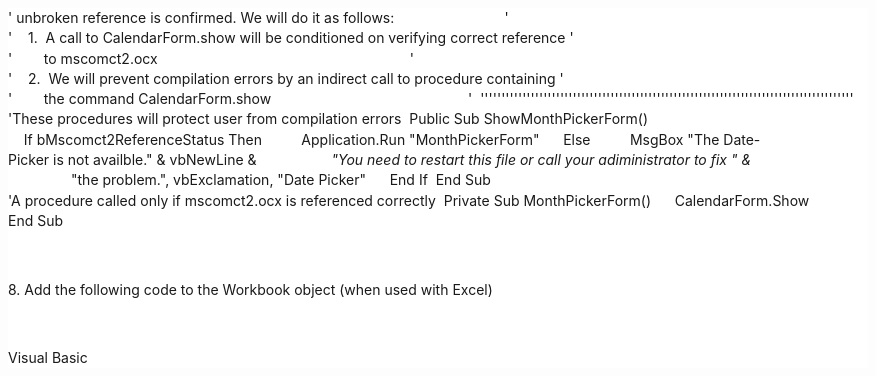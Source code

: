 <span class="visualBasic__com">'&nbsp;unbroken&nbsp;reference&nbsp;is&nbsp;confirmed.&nbsp;We&nbsp;will&nbsp;do&nbsp;it&nbsp;as&nbsp;follows:&nbsp;&nbsp;&nbsp;&nbsp;&nbsp;&nbsp;&nbsp;&nbsp;&nbsp;&nbsp;&nbsp;&nbsp;&nbsp;&nbsp;&nbsp;&nbsp;&nbsp;&nbsp;&nbsp;&nbsp;&nbsp;&nbsp;&nbsp;&nbsp;&nbsp;&nbsp;&nbsp;&nbsp;'</span>&nbsp;
<span class="visualBasic__com">'&nbsp;&nbsp;&nbsp;&nbsp;1.&nbsp;&nbsp;A&nbsp;call&nbsp;to&nbsp;CalendarForm.show&nbsp;will&nbsp;be&nbsp;conditioned&nbsp;on&nbsp;verifying&nbsp;correct&nbsp;reference&nbsp;'</span>&nbsp;
<span class="visualBasic__com">'&nbsp;&nbsp;&nbsp;&nbsp;&nbsp;&nbsp;&nbsp;&nbsp;to&nbsp;mscomct2.ocx&nbsp;&nbsp;&nbsp;&nbsp;&nbsp;&nbsp;&nbsp;&nbsp;&nbsp;&nbsp;&nbsp;&nbsp;&nbsp;&nbsp;&nbsp;&nbsp;&nbsp;&nbsp;&nbsp;&nbsp;&nbsp;&nbsp;&nbsp;&nbsp;&nbsp;&nbsp;&nbsp;&nbsp;&nbsp;&nbsp;&nbsp;&nbsp;&nbsp;&nbsp;&nbsp;&nbsp;&nbsp;&nbsp;&nbsp;&nbsp;&nbsp;&nbsp;&nbsp;&nbsp;&nbsp;&nbsp;&nbsp;&nbsp;&nbsp;&nbsp;&nbsp;&nbsp;&nbsp;&nbsp;&nbsp;&nbsp;&nbsp;&nbsp;&nbsp;&nbsp;&nbsp;&nbsp;&nbsp;&nbsp;'</span>&nbsp;
<span class="visualBasic__com">'&nbsp;&nbsp;&nbsp;&nbsp;2.&nbsp;&nbsp;We&nbsp;will&nbsp;prevent&nbsp;compilation&nbsp;errors&nbsp;by&nbsp;an&nbsp;indirect&nbsp;call&nbsp;to&nbsp;procedure&nbsp;containing&nbsp;'</span>&nbsp;
<span class="visualBasic__com">'&nbsp;&nbsp;&nbsp;&nbsp;&nbsp;&nbsp;&nbsp;&nbsp;the&nbsp;command&nbsp;CalendarForm.show&nbsp;&nbsp;&nbsp;&nbsp;&nbsp;&nbsp;&nbsp;&nbsp;&nbsp;&nbsp;&nbsp;&nbsp;&nbsp;&nbsp;&nbsp;&nbsp;&nbsp;&nbsp;&nbsp;&nbsp;&nbsp;&nbsp;&nbsp;&nbsp;&nbsp;&nbsp;&nbsp;&nbsp;&nbsp;&nbsp;&nbsp;&nbsp;&nbsp;&nbsp;&nbsp;&nbsp;&nbsp;&nbsp;&nbsp;&nbsp;&nbsp;&nbsp;&nbsp;&nbsp;&nbsp;&nbsp;&nbsp;&nbsp;&nbsp;&nbsp;'</span>&nbsp;
<span class="visualBasic__com">'''''''''''''''''''''''''''''''''''''''''''''''''''''''''''''''''''''''''''''''''''''''''</span>&nbsp;
&nbsp;
<span class="visualBasic__com">'These&nbsp;procedures&nbsp;will&nbsp;protect&nbsp;user&nbsp;from&nbsp;compilation&nbsp;errors</span>&nbsp;
<span class="visualBasic__keyword">Public</span>&nbsp;<span class="visualBasic__keyword">Sub</span>&nbsp;ShowMonthPickerForm()&nbsp;
&nbsp;&nbsp;&nbsp;&nbsp;<span class="visualBasic__keyword">If</span>&nbsp;bMscomct2ReferenceStatus&nbsp;<span class="visualBasic__keyword">Then</span>&nbsp;
&nbsp;&nbsp;&nbsp;&nbsp;&nbsp;&nbsp;&nbsp;&nbsp;Application.Run&nbsp;<span class="visualBasic__string">&quot;MonthPickerForm&quot;</span>&nbsp;
&nbsp;&nbsp;&nbsp;&nbsp;<span class="visualBasic__keyword">Else</span>&nbsp;
&nbsp;&nbsp;&nbsp;&nbsp;&nbsp;&nbsp;&nbsp;&nbsp;MsgBox&nbsp;<span class="visualBasic__string">&quot;The&nbsp;Date-Picker&nbsp;is&nbsp;not&nbsp;availble.&quot;</span>&nbsp;&amp;&nbsp;vbNewLine&nbsp;&amp;&nbsp;_&nbsp;
&nbsp;&nbsp;&nbsp;&nbsp;&nbsp;&nbsp;&nbsp;&nbsp;&nbsp;&nbsp;&nbsp;&nbsp;&nbsp;&nbsp;&nbsp;&nbsp;<span class="visualBasic__string">&quot;You&nbsp;need&nbsp;to&nbsp;restart&nbsp;this&nbsp;file&nbsp;or&nbsp;call&nbsp;your&nbsp;adiministrator&nbsp;to&nbsp;fix&nbsp;&quot;</span>&nbsp;&amp;&nbsp;_&nbsp;
&nbsp;&nbsp;&nbsp;&nbsp;&nbsp;&nbsp;&nbsp;&nbsp;&nbsp;&nbsp;&nbsp;&nbsp;&nbsp;&nbsp;&nbsp;&nbsp;<span class="visualBasic__string">&quot;the&nbsp;problem.&quot;</span>,&nbsp;vbExclamation,&nbsp;<span class="visualBasic__string">&quot;Date&nbsp;Picker&quot;</span>&nbsp;
&nbsp;&nbsp;&nbsp;&nbsp;<span class="visualBasic__keyword">End</span>&nbsp;<span class="visualBasic__keyword">If</span>&nbsp;
<span class="visualBasic__keyword">End</span>&nbsp;<span class="visualBasic__keyword">Sub</span>&nbsp;
&nbsp;
<span class="visualBasic__com">'A&nbsp;procedure&nbsp;called&nbsp;only&nbsp;if&nbsp;mscomct2.ocx&nbsp;is&nbsp;referenced&nbsp;correctly</span>&nbsp;
<span class="visualBasic__keyword">Private</span>&nbsp;<span class="visualBasic__keyword">Sub</span>&nbsp;MonthPickerForm()&nbsp;
&nbsp;&nbsp;&nbsp;&nbsp;CalendarForm.Show&nbsp;
<span class="visualBasic__keyword">End</span>&nbsp;<span class="visualBasic__keyword">Sub</span>&nbsp;
</pre>
</div>
</div>
</div>
<p>&nbsp;</p>
<p>8. Add the following code to the Workbook object (when used with Excel)</p>
<p>&nbsp;</p>
<div class="scriptcode">
<div class="pluginEditHolder" pluginCommand="mceScriptCode">
<div class="title"><span>Visual Basic</span></div>